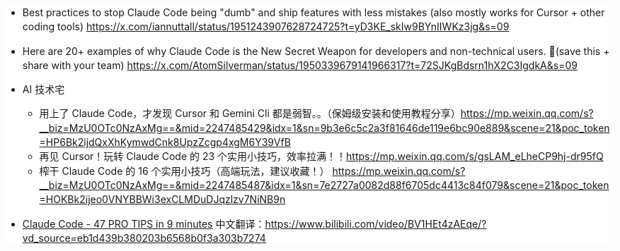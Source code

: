 - Best practices to stop Claude Code being "dumb" and ship features with less mistakes (also mostly works for Cursor + other coding tools)
<https://x.com/iannuttall/status/1951243907628724725?t=yD3KE_skIw9BYnIIWKz3jg&s=09>

- Here are 20+ examples of why Claude Code is the New Secret Weapon for developers and non-technical users. 🧵(save this + share with your team)
<https://x.com/AtomSilverman/status/1950339679141966317?t=72SJKgBdsrn1hX2C3IgdkA&s=09>

- AI 技术宅
	- 用上了 Claude Code，才发现 Cursor 和 Gemini Cli 都是弱智。。（保姆级安装和使用教程分享）<https://mp.weixin.qq.com/s?__biz=MzU0OTc0NzAxMg==&mid=2247485429&idx=1&sn=9b3e6c5c2a3f81646de119e6bc90e889&scene=21&poc_token=HP6Bk2ijdQxXhKymwdCnk8UpzZcgp4xgM6Y39VfB>
	- 再见 Cursor！玩转 Claude Code 的 23 个实用小技巧，效率拉满！！<https://mp.weixin.qq.com/s/gsLAM_eLheCP9hj-dr95fQ>
	- 榨干 Claude Code 的 16 个实用小技巧（高端玩法，建议收藏！） <https://mp.weixin.qq.com/s?__biz=MzU0OTc0NzAxMg==&mid=2247485487&idx=1&sn=7e2727a0082d88f6705dc4413c84f079&scene=21&poc_token=HOKBk2ijeo0VNYBBWi3exCLMDuDJqzlzv7NiNB9n>
- [Claude Code - 47 PRO TIPS in 9 minutes](https://www.youtube.com/watch?v=TiNpzxoBPz0)
中文翻译：<https://www.bilibili.com/video/BV1HEt4zAEqe/?vd_source=eb1d439b380203b6568b0f3a303b7274>
